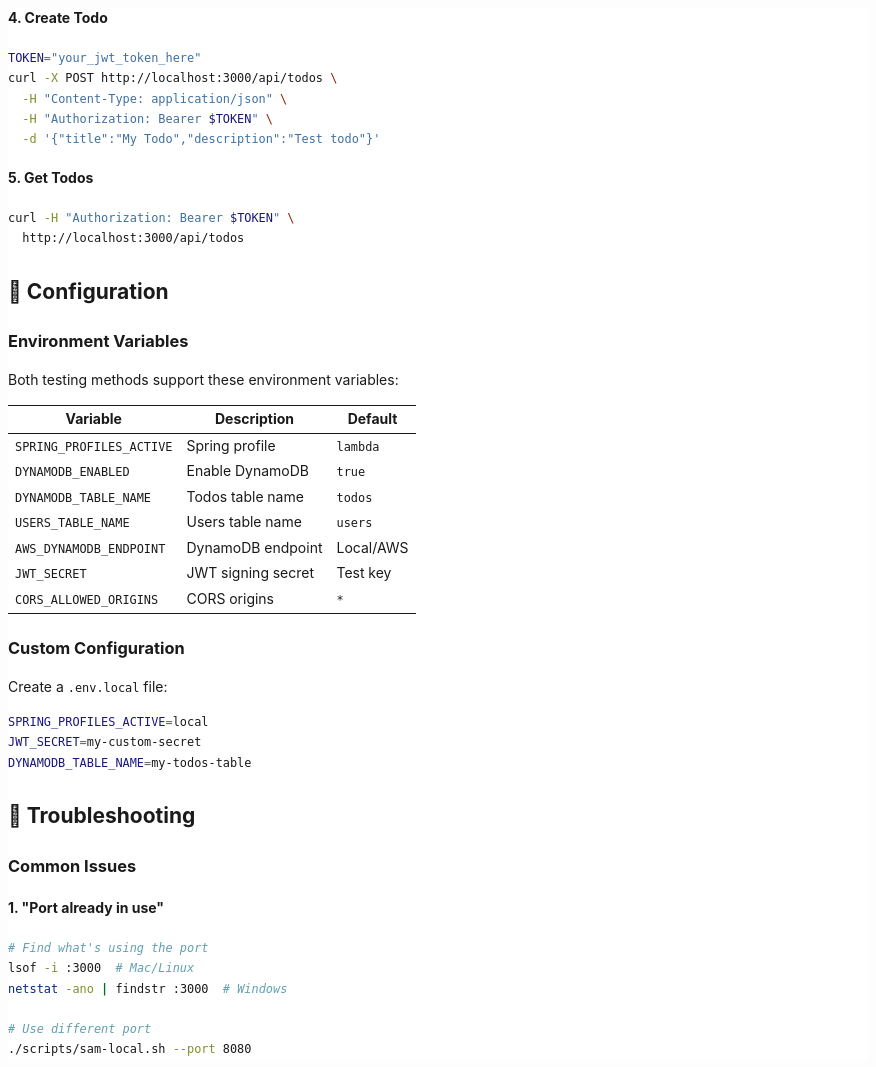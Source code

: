 #### 4. Create Todo
```bash
TOKEN="your_jwt_token_here"
curl -X POST http://localhost:3000/api/todos \
  -H "Content-Type: application/json" \
  -H "Authorization: Bearer $TOKEN" \
  -d '{"title":"My Todo","description":"Test todo"}'
```

#### 5. Get Todos
```bash
curl -H "Authorization: Bearer $TOKEN" \
  http://localhost:3000/api/todos
```

## 🔧 Configuration

### Environment Variables

Both testing methods support these environment variables:

| Variable | Description | Default |
|----------|-------------|---------|
| `SPRING_PROFILES_ACTIVE` | Spring profile | `lambda` |
| `DYNAMODB_ENABLED` | Enable DynamoDB | `true` |
| `DYNAMODB_TABLE_NAME` | Todos table name | `todos` |
| `USERS_TABLE_NAME` | Users table name | `users` |
| `AWS_DYNAMODB_ENDPOINT` | DynamoDB endpoint | Local/AWS |
| `JWT_SECRET` | JWT signing secret | Test key |
| `CORS_ALLOWED_ORIGINS` | CORS origins | `*` |

### Custom Configuration

Create a `.env.local` file:
```bash
SPRING_PROFILES_ACTIVE=local
JWT_SECRET=my-custom-secret
DYNAMODB_TABLE_NAME=my-todos-table
```

## 🐛 Troubleshooting

### Common Issues

#### 1. "Port already in use"
```bash
# Find what's using the port
lsof -i :3000  # Mac/Linux
netstat -ano | findstr :3000  # Windows

# Use different port
./scripts/sam-local.sh --port 8080
```
